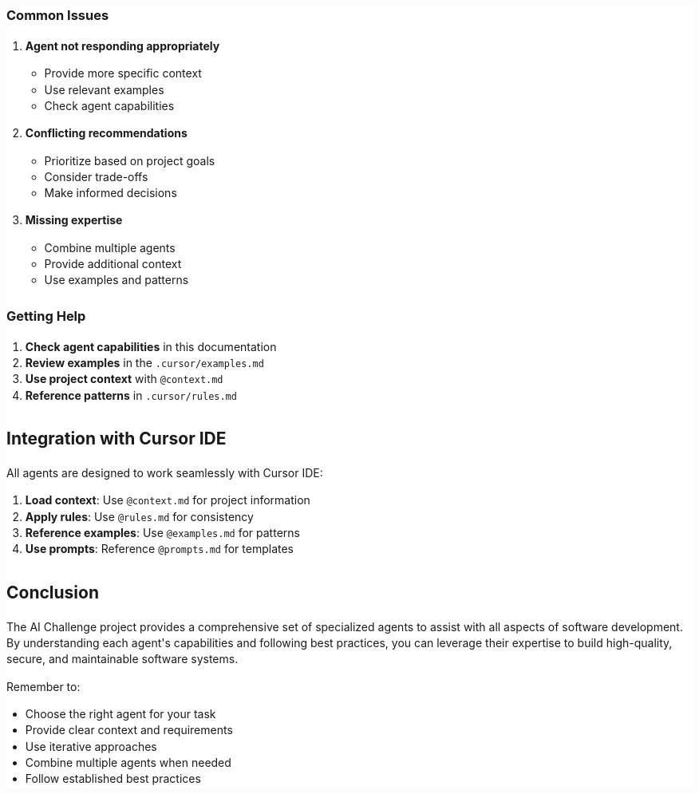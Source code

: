 ### Common Issues

1. **Agent not responding appropriately**
   - Provide more specific context
   - Use relevant examples
   - Check agent capabilities

2. **Conflicting recommendations**
   - Prioritize based on project goals
   - Consider trade-offs
   - Make informed decisions

3. **Missing expertise**
   - Combine multiple agents
   - Provide additional context
   - Use examples and patterns

### Getting Help

1. **Check agent capabilities** in this documentation
2. **Review examples** in the `.cursor/examples.md`
3. **Use project context** with `@context.md`
4. **Reference patterns** in `.cursor/rules.md`

## Integration with Cursor IDE

All agents are designed to work seamlessly with Cursor IDE:

1. **Load context**: Use `@context.md` for project information
2. **Apply rules**: Use `@rules.md` for consistency
3. **Reference examples**: Use `@examples.md` for patterns
4. **Use prompts**: Reference `@prompts.md` for templates

## Conclusion

The AI Challenge project provides a comprehensive set of specialized agents to assist with all aspects of software development. By understanding each agent's capabilities and following best practices, you can leverage their expertise to build high-quality, secure, and maintainable software systems.

Remember to:
- Choose the right agent for your task
- Provide clear context and requirements
- Use iterative approaches
- Combine multiple agents when needed
- Follow established best practices
